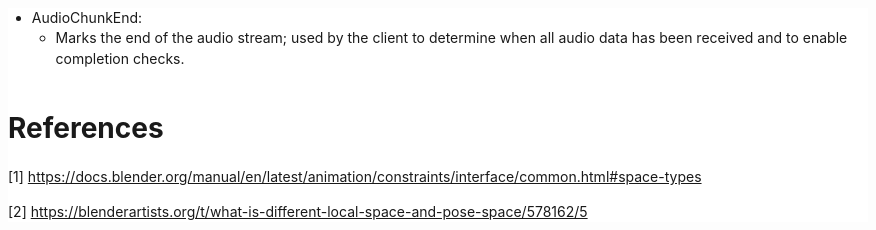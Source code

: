- AudioChunkEnd:
  - Marks the end of the audio stream; used by the client to determine when all audio data has been received and to enable completion checks.

# References

[1] https://docs.blender.org/manual/en/latest/animation/constraints/interface/common.html#space-types

[2] https://blenderartists.org/t/what-is-different-local-space-and-pose-space/578162/5